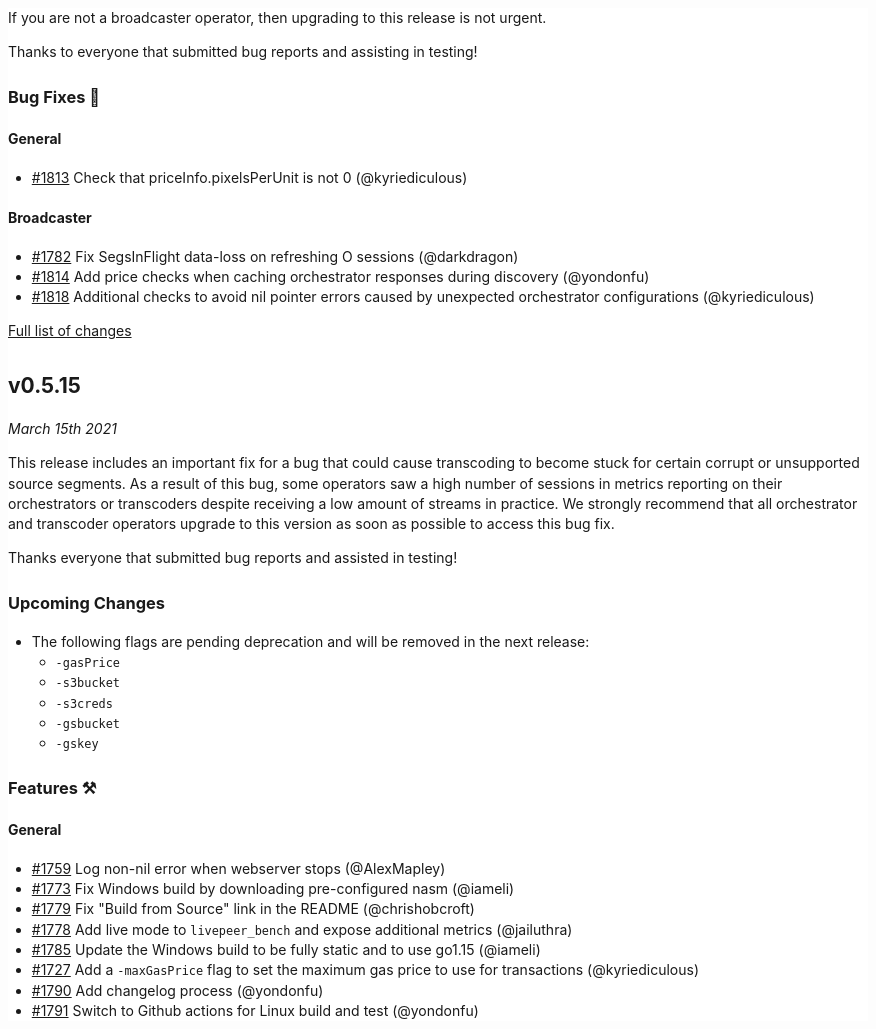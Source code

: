 If you are not a broadcaster operator, then upgrading to this release is not urgent.

Thanks to everyone that submitted bug reports and assisting in testing!

### Bug Fixes 🐞

#### General

- [#1813](https://github.com/livepeer/go-livepeer/pull/1813) Check that priceInfo.pixelsPerUnit is not 0 (@kyriediculous)

#### Broadcaster

- [#1782](https://github.com/livepeer/go-livepeer/pull/1782) Fix SegsInFlight data-loss on refreshing O sessions (@darkdragon)
- [#1814](https://github.com/livepeer/go-livepeer/pull/1814) Add price checks when caching orchestrator responses during discovery (@yondonfu)
- [#1818](https://github.com/livepeer/go-livepeer/pull/1818) Additional checks to avoid nil pointer errors caused by unexpected orchestrator configurations (@kyriediculous)

[Full list of changes](https://github.com/livepeer/go-livepeer/compare/v0.5.15...v0.5.16)

## v0.5.15

*March 15th 2021*

This release includes an important fix for a bug that could cause transcoding to become stuck for certain corrupt or unsupported source segments. As a result of this bug, some operators saw a high number of sessions in metrics reporting on their orchestrators or transcoders despite receiving a low amount of streams in practice. We strongly recommend that all orchestrator and transcoder operators upgrade to this version as soon as possible to access this bug fix.

Thanks everyone that submitted bug reports and assisted in testing!

### Upcoming Changes

- The following flags are pending deprecation and will be removed in the next release:
    - `-gasPrice`
    - `-s3bucket`
    - `-s3creds`
    - `-gsbucket`
    - `-gskey`

### Features ⚒

#### General

- [#1759](https://github.com/livepeer/go-livepeer/pull/1759) Log non-nil error when webserver stops (@AlexMapley)
- [#1773](https://github.com/livepeer/go-livepeer/pull/1773) Fix Windows build by downloading pre-configured nasm (@iameli)
- [#1779](https://github.com/livepeer/go-livepeer/pull/1779) Fix "Build from Source" link in the README (@chrishobcroft)
- [#1778](https://github.com/livepeer/go-livepeer/pull/1778) Add live mode to `livepeer_bench` and expose additional metrics (@jailuthra)
- [#1785](https://github.com/livepeer/go-livepeer/pull/1785) Update the Windows build to be fully static and to use go1.15 (@iameli)
- [#1727](https://github.com/livepeer/go-livepeer/pull/1727) Add a `-maxGasPrice` flag to set the maximum gas price to use for transactions (@kyriediculous)
- [#1790](https://github.com/livepeer/go-livepeer/pull/1790) Add changelog process (@yondonfu)
- [#1791](https://github.com/livepeer/go-livepeer/pull/1791) Switch to Github actions for Linux build and test (@yondonfu)
